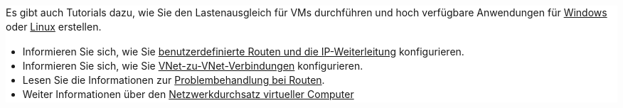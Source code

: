 Es gibt auch Tutorials dazu, wie Sie den Lastenausgleich für VMs durchführen und hoch verfügbare Anwendungen für [Windows](../articles/virtual-machines/windows/tutorial-load-balancer.md) oder [Linux](../articles/virtual-machines/linux/tutorial-load-balancer.md) erstellen.

- Informieren Sie sich, wie Sie [benutzerdefinierte Routen und die IP-Weiterleitung](../articles/virtual-network/virtual-networks-udr-overview.md) konfigurieren. 
- Informieren Sie sich, wie Sie [VNet-zu-VNet-Verbindungen](../articles/vpn-gateway/vpn-gateway-vnet-vnet-rm-ps.md) konfigurieren.
- Lesen Sie die Informationen zur [Problembehandlung bei Routen](../articles/virtual-network/diagnose-network-routing-problem.md).
- Weiter Informationen über den [Netzwerkdurchsatz virtueller Computer](../articles/virtual-network/virtual-machine-network-throughput.md)
